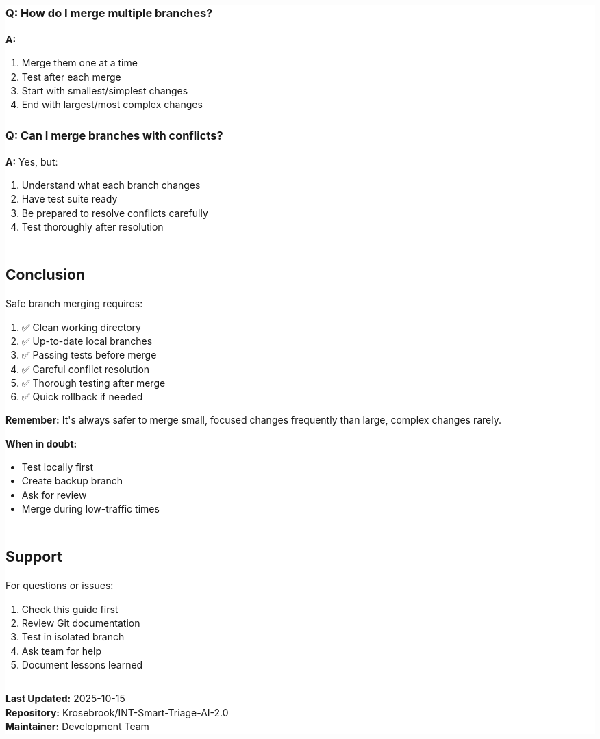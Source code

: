 ### Q: How do I merge multiple branches?

**A:** 
1. Merge them one at a time
2. Test after each merge
3. Start with smallest/simplest changes
4. End with largest/most complex changes

### Q: Can I merge branches with conflicts?

**A:** Yes, but:
1. Understand what each branch changes
2. Have test suite ready
3. Be prepared to resolve conflicts carefully
4. Test thoroughly after resolution

---

## Conclusion

Safe branch merging requires:
1. ✅ Clean working directory
2. ✅ Up-to-date local branches
3. ✅ Passing tests before merge
4. ✅ Careful conflict resolution
5. ✅ Thorough testing after merge
6. ✅ Quick rollback if needed

**Remember:** It's always safer to merge small, focused changes frequently than large, complex changes rarely.

**When in doubt:**
- Test locally first
- Create backup branch
- Ask for review
- Merge during low-traffic times

---

## Support

For questions or issues:
1. Check this guide first
2. Review Git documentation
3. Test in isolated branch
4. Ask team for help
5. Document lessons learned

---

**Last Updated:** 2025-10-15  
**Repository:** Krosebrook/INT-Smart-Triage-AI-2.0  
**Maintainer:** Development Team
